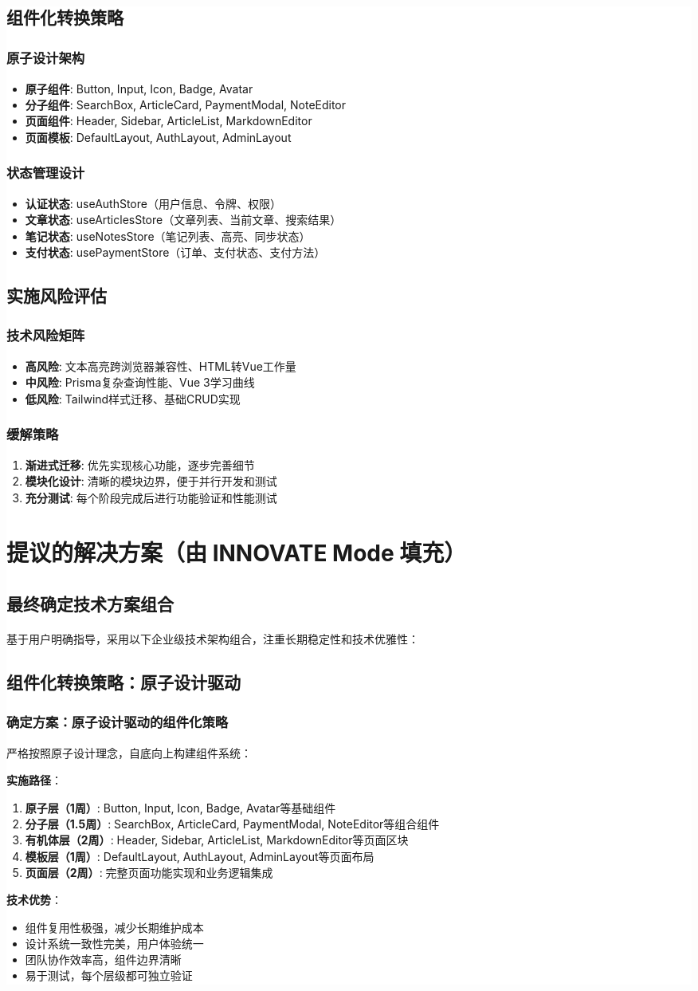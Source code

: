 ## 组件化转换策略

### 原子设计架构
- **原子组件**: Button, Input, Icon, Badge, Avatar
- **分子组件**: SearchBox, ArticleCard, PaymentModal, NoteEditor
- **页面组件**: Header, Sidebar, ArticleList, MarkdownEditor
- **页面模板**: DefaultLayout, AuthLayout, AdminLayout

### 状态管理设计
- **认证状态**: useAuthStore（用户信息、令牌、权限）
- **文章状态**: useArticlesStore（文章列表、当前文章、搜索结果）
- **笔记状态**: useNotesStore（笔记列表、高亮、同步状态）
- **支付状态**: usePaymentStore（订单、支付状态、支付方法）

## 实施风险评估

### 技术风险矩阵
- **高风险**: 文本高亮跨浏览器兼容性、HTML转Vue工作量
- **中风险**: Prisma复杂查询性能、Vue 3学习曲线
- **低风险**: Tailwind样式迁移、基础CRUD实现

### 缓解策略
1. **渐进式迁移**: 优先实现核心功能，逐步完善细节
2. **模块化设计**: 清晰的模块边界，便于并行开发和测试
3. **充分测试**: 每个阶段完成后进行功能验证和性能测试

# 提议的解决方案（由 INNOVATE Mode 填充）

## 最终确定技术方案组合

基于用户明确指导，采用以下企业级技术架构组合，注重长期稳定性和技术优雅性：

## 组件化转换策略：原子设计驱动

### 确定方案：原子设计驱动的组件化策略
严格按照原子设计理念，自底向上构建组件系统：

**实施路径**：
1. **原子层（1周）**: Button, Input, Icon, Badge, Avatar等基础组件
2. **分子层（1.5周）**: SearchBox, ArticleCard, PaymentModal, NoteEditor等组合组件
3. **有机体层（2周）**: Header, Sidebar, ArticleList, MarkdownEditor等页面区块
4. **模板层（1周）**: DefaultLayout, AuthLayout, AdminLayout等页面布局
5. **页面层（2周）**: 完整页面功能实现和业务逻辑集成

**技术优势**：
- 组件复用性极强，减少长期维护成本
- 设计系统一致性完美，用户体验统一
- 团队协作效率高，组件边界清晰
- 易于测试，每个层级都可独立验证
